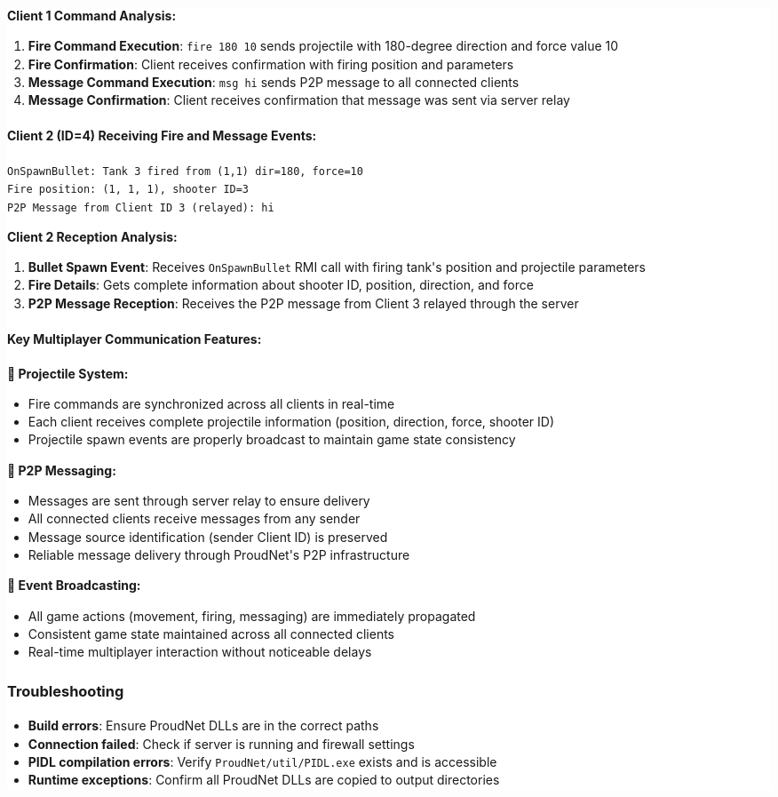 **Client 1 Command Analysis:**
1. **Fire Command Execution**: `fire 180 10` sends projectile with 180-degree direction and force value 10
2. **Fire Confirmation**: Client receives confirmation with firing position and parameters
3. **Message Command Execution**: `msg hi` sends P2P message to all connected clients
4. **Message Confirmation**: Client receives confirmation that message was sent via server relay

#### Client 2 (ID=4) Receiving Fire and Message Events:
```
OnSpawnBullet: Tank 3 fired from (1,1) dir=180, force=10
Fire position: (1, 1, 1), shooter ID=3
P2P Message from Client ID 3 (relayed): hi
```

**Client 2 Reception Analysis:**
1. **Bullet Spawn Event**: Receives `OnSpawnBullet` RMI call with firing tank's position and projectile parameters
2. **Fire Details**: Gets complete information about shooter ID, position, direction, and force
3. **P2P Message Reception**: Receives the P2P message from Client 3 relayed through the server

#### Key Multiplayer Communication Features:

**🔫 Projectile System:**
- Fire commands are synchronized across all clients in real-time
- Each client receives complete projectile information (position, direction, force, shooter ID)
- Projectile spawn events are properly broadcast to maintain game state consistency

**💬 P2P Messaging:**
- Messages are sent through server relay to ensure delivery
- All connected clients receive messages from any sender
- Message source identification (sender Client ID) is preserved
- Reliable message delivery through ProudNet's P2P infrastructure

**🔄 Event Broadcasting:**
- All game actions (movement, firing, messaging) are immediately propagated
- Consistent game state maintained across all connected clients
- Real-time multiplayer interaction without noticeable delays

### Troubleshooting

- **Build errors**: Ensure ProudNet DLLs are in the correct paths
- **Connection failed**: Check if server is running and firewall settings
- **PIDL compilation errors**: Verify `ProudNet/util/PIDL.exe` exists and is accessible
- **Runtime exceptions**: Confirm all ProudNet DLLs are copied to output directories

